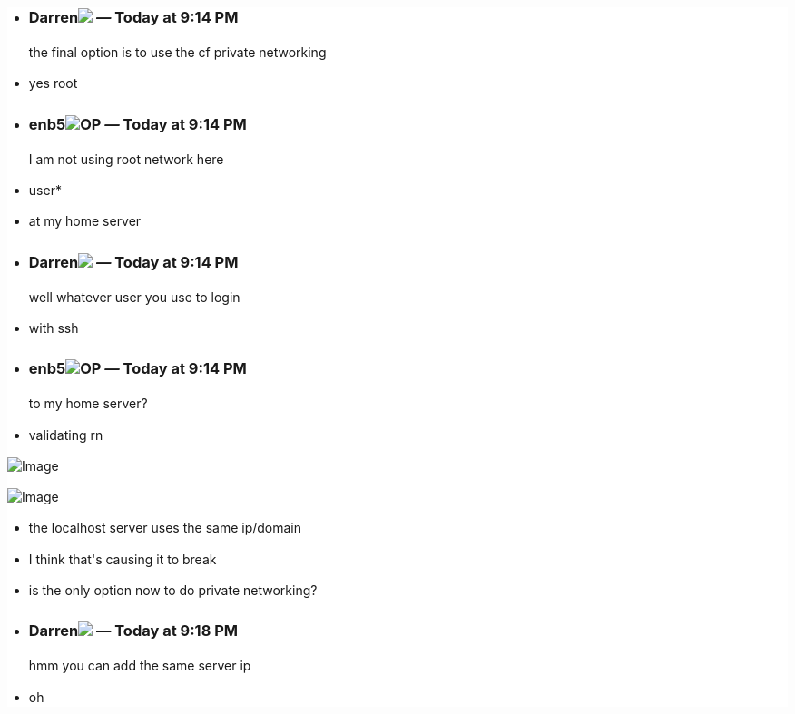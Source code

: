 
- ### Darren![](https://cdn.discordapp.com/role-icons/1276147848161005649/442b22cd461a3caeccc8bec82ed0800d.webp?size=20&quality=lossless) _—_ Today at 9:14 PM
    
    the final option is to use the cf private networking
    

- yes root
    

- ### enb5![](https://cdn.discordapp.com/role-icons/1273942451308072970/4d5f1fa9ae68058faa5a509a8947b64b.webp?size=20&quality=lossless)OP _—_ Today at 9:14 PM
    
    I am not using root network here
    

- user*
    

- at my home server
    

- ### Darren![](https://cdn.discordapp.com/role-icons/1276147848161005649/442b22cd461a3caeccc8bec82ed0800d.webp?size=20&quality=lossless) _—_ Today at 9:14 PM
    
    well whatever user you use to login
    

- with ssh
    

- ### enb5![](https://cdn.discordapp.com/role-icons/1273942451308072970/4d5f1fa9ae68058faa5a509a8947b64b.webp?size=20&quality=lossless)OP _—_ Today at 9:14 PM
    
    to my home server?
    

- validating rn
    

[](https://cdn.discordapp.com/attachments/1290018407961333911/1290391579990818888/image.png?ex=66fc4a4e&is=66faf8ce&hm=e0234adc98433503ee5645cb9dd2a49a82a96908ab8f1f4f31835363b730630a&)

![Image](https://media.discordapp.net/attachments/1290018407961333911/1290391579990818888/image.png?ex=66fc4a4e&is=66faf8ce&hm=e0234adc98433503ee5645cb9dd2a49a82a96908ab8f1f4f31835363b730630a&=&format=webp&quality=lossless&width=513&height=350)

[](https://cdn.discordapp.com/attachments/1290018407961333911/1290391637075300362/image.png?ex=66fc4a5c&is=66faf8dc&hm=cb04e42d1520ca02e853881b1f1436627e429cd2d9d518211e4fa1c7ba65edc3&)

![Image](https://media.discordapp.net/attachments/1290018407961333911/1290391637075300362/image.png?ex=66fc4a5c&is=66faf8dc&hm=cb04e42d1520ca02e853881b1f1436627e429cd2d9d518211e4fa1c7ba65edc3&=&format=webp&quality=lossless)

- the localhost server uses the same ip/domain
    

- I think that's causing it to break
    

- is the only option now to do private networking?
    

- ### Darren![](https://cdn.discordapp.com/role-icons/1276147848161005649/442b22cd461a3caeccc8bec82ed0800d.webp?size=20&quality=lossless) _—_ Today at 9:18 PM
    
    hmm you can add the same server ip
    

- oh
    
